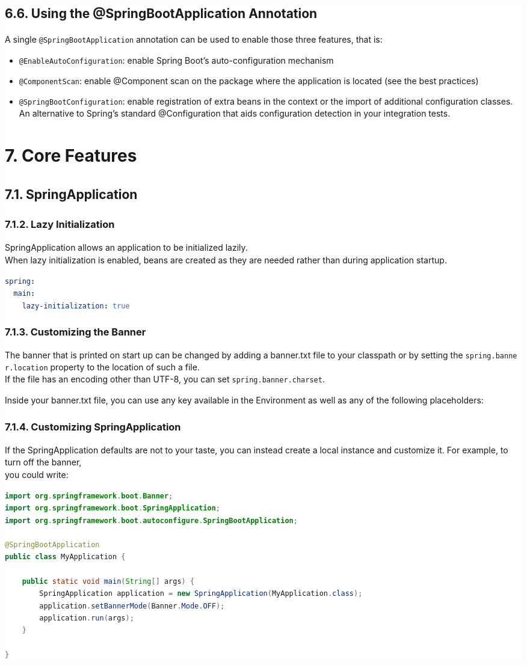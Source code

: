 ## 6.6. Using the @SpringBootApplication Annotation

A single `@SpringBootApplication` annotation can be used to enable those three features, that is:

- `@EnableAutoConfiguration`: enable Spring Boot’s auto-configuration mechanism

- `@ComponentScan`: enable @Component scan on the package where the application is located (see the best practices)

- `@SpringBootConfiguration`: enable registration of extra beans in the context or the import of additional configuration classes. An alternative to Spring’s standard @Configuration that aids configuration detection in your integration tests.


# 7. Core Features

## 7.1. SpringApplication

### 7.1.2. Lazy Initialization

SpringApplication allows an application to be initialized lazily.  
When lazy initialization is enabled, beans are created as they are needed rather than during application startup.

```yaml
spring:
  main:
    lazy-initialization: true

```

### 7.1.3. Customizing the Banner

The banner that is printed on start up can be changed by adding a banner.txt file to your classpath or by setting the `spring.banner.location` property to the location of such a file.  
If the file has an encoding other than UTF-8, you can set `spring.banner.charset`.

Inside your banner.txt file, you can use any key available in the Environment as well as any of the following placeholders:

### 7.1.4. Customizing SpringApplication

If the SpringApplication defaults are not to your taste, you can instead create a local instance and customize it. For example, to turn off the banner,  
you could write:

```java
import org.springframework.boot.Banner;
import org.springframework.boot.SpringApplication;
import org.springframework.boot.autoconfigure.SpringBootApplication;

@SpringBootApplication
public class MyApplication {

    public static void main(String[] args) {
        SpringApplication application = new SpringApplication(MyApplication.class);
        application.setBannerMode(Banner.Mode.OFF);
        application.run(args);
    }

}
```
